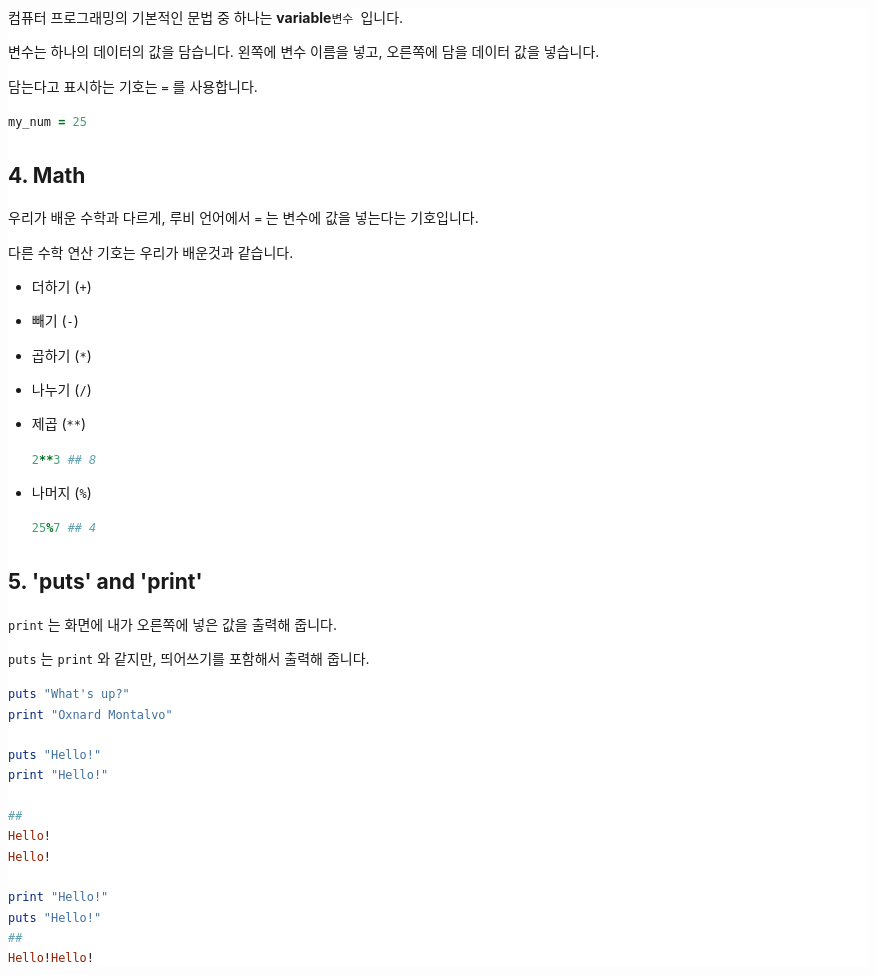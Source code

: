 컴퓨터 프로그래밍의 기본적인 문법 중 하나는 **variable**`변수 `입니다.

변수는 하나의 데이터의 값을 담습니다. 왼쪽에 변수 이름을 넣고, 오른쪽에 담을 데이터 값을 넣습니다.

담는다고 표시하는 기호는 `=` 를 사용합니다. 

```ruby
my_num = 25
```



## 4. Math

우리가 배운 수학과 다르게, 루비 언어에서 `=` 는 변수에 값을 넣는다는 기호입니다.

다른 수학 연산 기호는 우리가 배운것과 같습니다.

- 더하기 (`+`)

- 빼기 (`-`)

- 곱하기 (`*`)

- 나누기 (`/`)

- 제곱 (`**`)

  ```ruby
  2**3 ## 8 
  ```

- 나머지 (`%`)

  ```ruby
  25%7 ## 4
  ```



## 5. 'puts' and 'print'

`print` 는 화면에 내가 오른쪽에 넣은 값을 출력해 줍니다. 

`puts` 는 `print` 와 같지만, 띄어쓰기를 포함해서 출력해 줍니다.

```ruby
puts "What's up?"
print "Oxnard Montalvo"

puts "Hello!"
print "Hello!"

## 
Hello!
Hello!

print "Hello!"
puts "Hello!"
##
Hello!Hello!
```

